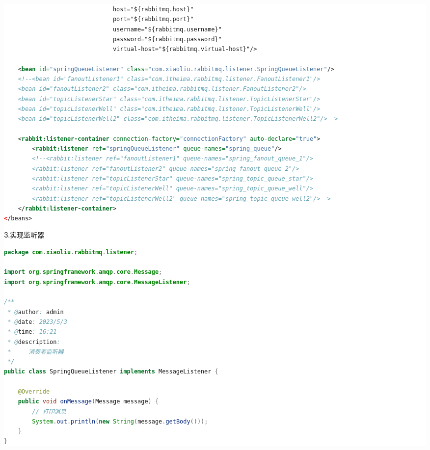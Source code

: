 ```xml
                               host="${rabbitmq.host}"
                               port="${rabbitmq.port}"
                               username="${rabbitmq.username}"
                               password="${rabbitmq.password}"
                               virtual-host="${rabbitmq.virtual-host}"/>

    <bean id="springQueueListener" class="com.xiaoliu.rabbitmq.listener.SpringQueueListener"/>
    <!--<bean id="fanoutListener1" class="com.itheima.rabbitmq.listener.FanoutListener1"/>
    <bean id="fanoutListener2" class="com.itheima.rabbitmq.listener.FanoutListener2"/>
    <bean id="topicListenerStar" class="com.itheima.rabbitmq.listener.TopicListenerStar"/>
    <bean id="topicListenerWell" class="com.itheima.rabbitmq.listener.TopicListenerWell"/>
    <bean id="topicListenerWell2" class="com.itheima.rabbitmq.listener.TopicListenerWell2"/>-->

    <rabbit:listener-container connection-factory="connectionFactory" auto-declare="true">
        <rabbit:listener ref="springQueueListener" queue-names="spring_queue"/>
        <!--<rabbit:listener ref="fanoutListener1" queue-names="spring_fanout_queue_1"/>
        <rabbit:listener ref="fanoutListener2" queue-names="spring_fanout_queue_2"/>
        <rabbit:listener ref="topicListenerStar" queue-names="spring_topic_queue_star"/>
        <rabbit:listener ref="topicListenerWell" queue-names="spring_topic_queue_well"/>
        <rabbit:listener ref="topicListenerWell2" queue-names="spring_topic_queue_well2"/>-->
    </rabbit:listener-container>
</beans>


```



3.实现监听器

```java
package com.xiaoliu.rabbitmq.listener;

import org.springframework.amqp.core.Message;
import org.springframework.amqp.core.MessageListener;

/**
 * @author: admin
 * @date: 2023/5/3
 * @time: 16:21
 * @description:
 *     消费者监听器
 */
public class SpringQueueListener implements MessageListener {

    @Override
    public void onMessage(Message message) {
        // 打印消息
        System.out.println(new String(message.getBody()));
    }
}

```

